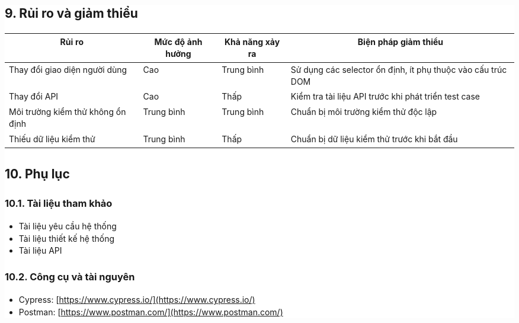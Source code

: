 ## 9. Rủi ro và giảm thiểu

| Rủi ro | Mức độ ảnh hưởng | Khả năng xảy ra | Biện pháp giảm thiểu |
|--------|-----------------|----------------|---------------------|
| Thay đổi giao diện người dùng | Cao | Trung bình | Sử dụng các selector ổn định, ít phụ thuộc vào cấu trúc DOM |
| Thay đổi API | Cao | Thấp | Kiểm tra tài liệu API trước khi phát triển test case |
| Môi trường kiểm thử không ổn định | Trung bình | Trung bình | Chuẩn bị môi trường kiểm thử độc lập |
| Thiếu dữ liệu kiểm thử | Trung bình | Thấp | Chuẩn bị dữ liệu kiểm thử trước khi bắt đầu |

## 10. Phụ lục

### 10.1. Tài liệu tham khảo

- Tài liệu yêu cầu hệ thống
- Tài liệu thiết kế hệ thống
- Tài liệu API

### 10.2. Công cụ và tài nguyên

- Cypress: [https://www.cypress.io/](https://www.cypress.io/)
- Postman: [https://www.postman.com/](https://www.postman.com/)
